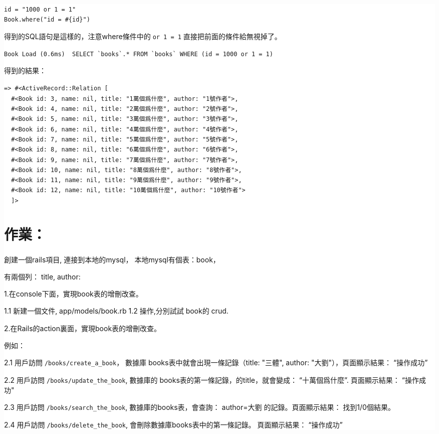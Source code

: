 ```
id = "1000 or 1 = 1"
Book.where("id = #{id}")
```

得到的SQL語句是這樣的，注意where條件中的 `or 1 = 1` 直接把前面的條件給無視掉了。
```
Book Load (0.6ms)  SELECT `books`.* FROM `books` WHERE (id = 1000 or 1 = 1)
```

得到的結果：
```
=> #<ActiveRecord::Relation [
  #<Book id: 3, name: nil, title: "1萬個爲什麼", author: "1號作者">,
  #<Book id: 4, name: nil, title: "2萬個爲什麼", author: "2號作者">,
  #<Book id: 5, name: nil, title: "3萬個爲什麼", author: "3號作者">,
  #<Book id: 6, name: nil, title: "4萬個爲什麼", author: "4號作者">,
  #<Book id: 7, name: nil, title: "5萬個爲什麼", author: "5號作者">,
  #<Book id: 8, name: nil, title: "6萬個爲什麼", author: "6號作者">,
  #<Book id: 9, name: nil, title: "7萬個爲什麼", author: "7號作者">,
  #<Book id: 10, name: nil, title: "8萬個爲什麼", author: "8號作者">,
  #<Book id: 11, name: nil, title: "9萬個爲什麼", author: "9號作者">,
  #<Book id: 12, name: nil, title: "10萬個爲什麼", author: "10號作者">
  ]>
```

# 作業：

創建一個rails項目, 連接到本地的mysql， 本地mysql有個表：book，

有兩個列： title, author:

1.在console下面，實現book表的增刪改查。

  1.1 新建一個文件, app/models/book.rb
  1.2 操作,分別試試 book的 crud.

2.在Rails的action裏面，實現book表的增刪改查。

例如：

2.1 用戶訪問 `/books/create_a_book`， 數據庫 books表中就會出現一條記錄（title: "三體", author: "大劉"），頁面顯示結果： “操作成功”

2.2 用戶訪問 `/books/update_the_book`, 數據庫的 books表的第一條記錄，的title，就會變成： “十萬個爲什麼”.  頁面顯示結果： “操作成功"

2.3 用戶訪問 `/books/search_the_book`, 數據庫的books表，會查詢：  author=大劉 的記錄。頁面顯示結果：   找到1/0個結果。

2.4 用戶訪問 `/books/delete_the_book`, 會刪除數據庫books表中的第一條記錄。 頁面顯示結果： “操作成功”


